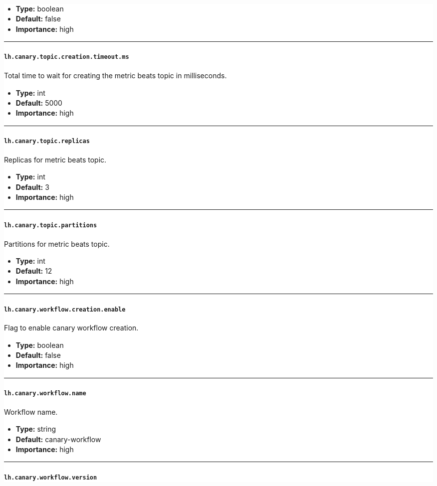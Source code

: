 - **Type:** boolean
- **Default:** false
- **Importance:** high

---

#### `lh.canary.topic.creation.timeout.ms`

Total time to wait for creating the metric beats topic in milliseconds.

- **Type:** int
- **Default:** 5000
- **Importance:** high

---

#### `lh.canary.topic.replicas`

Replicas for metric beats topic.

- **Type:** int
- **Default:** 3
- **Importance:** high

---

#### `lh.canary.topic.partitions`

Partitions for metric beats topic.

- **Type:** int
- **Default:** 12
- **Importance:** high

---

#### `lh.canary.workflow.creation.enable`

Flag to enable canary workflow creation.

- **Type:** boolean
- **Default:** false
- **Importance:** high

---

#### `lh.canary.workflow.name`

Workflow name.

- **Type:** string
- **Default:** canary-workflow
- **Importance:** high

---

#### `lh.canary.workflow.version`
